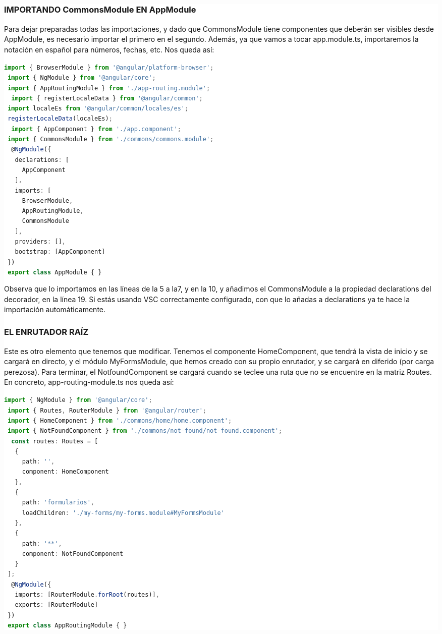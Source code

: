 ### IMPORTANDO CommonsModule EN AppModule
Para dejar preparadas todas las importaciones, y dado que CommonsModule tiene componentes que deberán ser visibles desde AppModule, es necesario importar el primero en el segundo. Además, ya que vamos a tocar app.module.ts, importaremos la notación en español para números, fechas, etc. Nos queda así:

```ts
import { BrowserModule } from '@angular/platform-browser';
 import { NgModule } from '@angular/core';
 import { AppRoutingModule } from './app-routing.module';
  import { registerLocaleData } from '@angular/common';
 import localeEs from '@angular/common/locales/es';
 registerLocaleData(localeEs);
  import { AppComponent } from './app.component';
 import { CommonsModule } from './commons/commons.module';
  @NgModule({
   declarations: [
     AppComponent
   ],
   imports: [
     BrowserModule,
     AppRoutingModule,
     CommonsModule
   ],
   providers: [],
   bootstrap: [AppComponent]
 })
 export class AppModule { }
 ```

Observa que lo importamos en las líneas de la 5 a la7, y en la 10, y añadimos el CommonsModule a la propiedad declarations del decorador, en la línea 19. Si estás usando VSC correctamente configurado, con que lo añadas a declarations ya te hace la importación automáticamente.

### EL ENRUTADOR RAÍZ

Este es otro elemento que tenemos que modificar. Tenemos el componente HomeComponent, que tendrá la vista de inicio y se cargará en directo, y el módulo MyFormsModule, que hemos creado con su propio enrutador, y se cargará en diferido (por carga perezosa). Para terminar, el NotfoundComponent se cargará cuando se teclee una ruta que no se encuentre en la matriz Routes. En concreto, app-routing-module.ts nos queda así:
```ts
import { NgModule } from '@angular/core';
 import { Routes, RouterModule } from '@angular/router';
 import { HomeComponent } from './commons/home/home.component';
 import { NotFoundComponent } from './commons/not-found/not-found.component';
  const routes: Routes = [
   {
     path: '',
     component: HomeComponent
   },
   {
     path: 'formularios',
     loadChildren: './my-forms/my-forms.module#MyFormsModule'
   },
   {
     path: '**',
     component: NotFoundComponent
   }
 ];
  @NgModule({
   imports: [RouterModule.forRoot(routes)],
   exports: [RouterModule]
 })
 export class AppRoutingModule { }
```